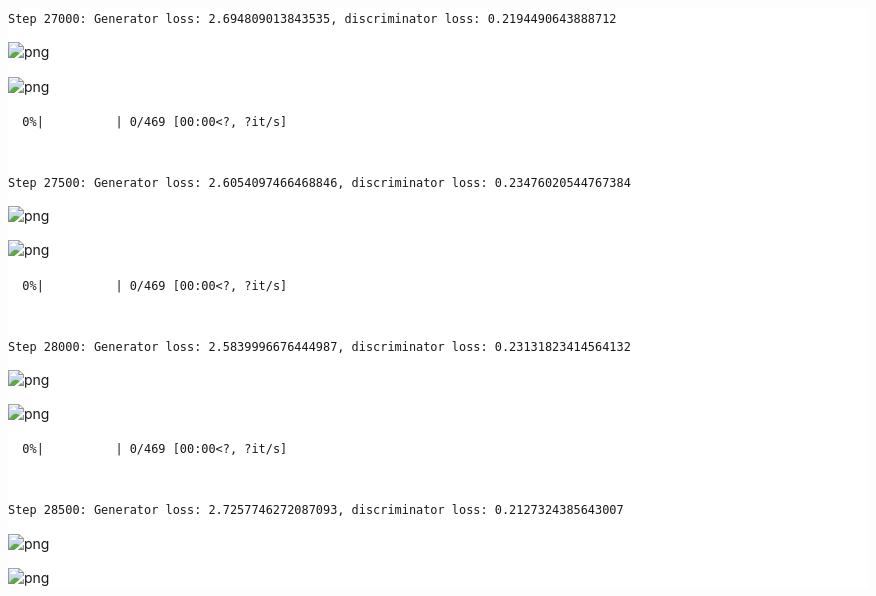 
    Step 27000: Generator loss: 2.694809013843535, discriminator loss: 0.2194490643888712



    
![png](output_31_218.png)
    



    
![png](output_31_219.png)
    



      0%|          | 0/469 [00:00<?, ?it/s]


    Step 27500: Generator loss: 2.6054097466468846, discriminator loss: 0.23476020544767384



    
![png](output_31_222.png)
    



    
![png](output_31_223.png)
    



      0%|          | 0/469 [00:00<?, ?it/s]


    Step 28000: Generator loss: 2.5839996676444987, discriminator loss: 0.23131823414564132



    
![png](output_31_226.png)
    



    
![png](output_31_227.png)
    



      0%|          | 0/469 [00:00<?, ?it/s]


    Step 28500: Generator loss: 2.7257746272087093, discriminator loss: 0.2127324385643007



    
![png](output_31_230.png)
    



    
![png](output_31_231.png)
    